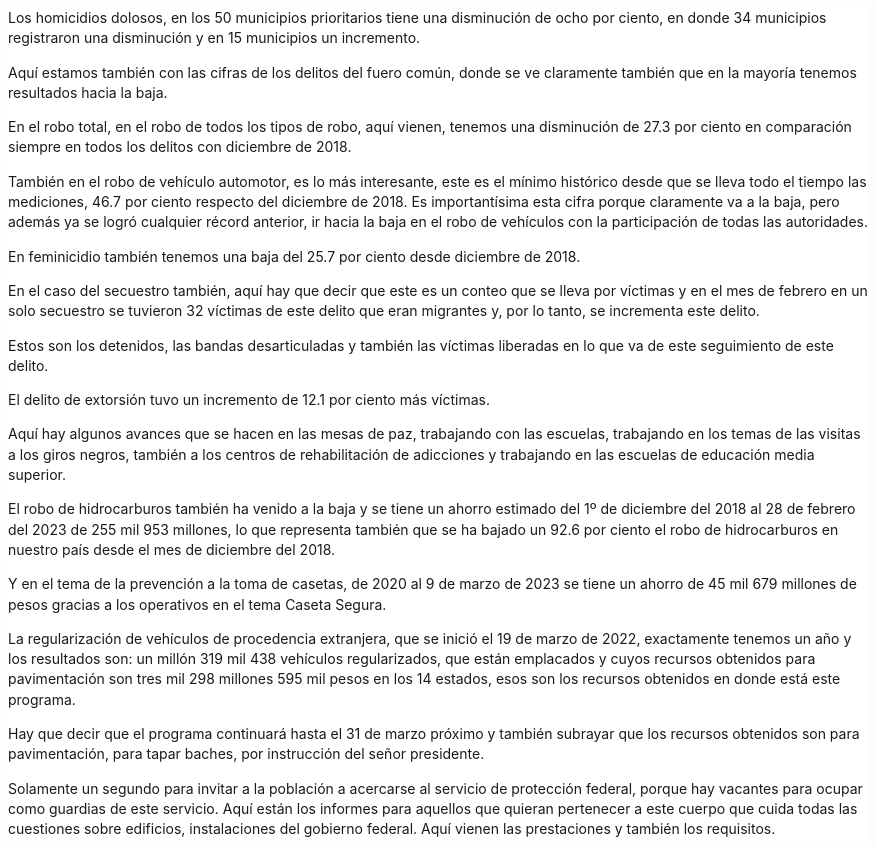 Los homicidios dolosos, en los 50 municipios prioritarios tiene una
disminución de ocho por ciento, en donde 34 municipios registraron una
disminución y en 15 municipios un incremento.

Aquí estamos también con las cifras de los delitos del fuero común, donde se
ve claramente también que en la mayoría tenemos resultados hacia la baja.

En el robo total, en el robo de todos los tipos de robo, aquí vienen, tenemos
una disminución de 27.3 por ciento en comparación siempre en todos los delitos
con diciembre de 2018.

También en el robo de vehículo automotor, es lo más interesante, este es el
mínimo histórico desde que se lleva todo el tiempo las mediciones, 46.7 por
ciento respecto del diciembre de 2018. Es importantísima esta cifra porque
claramente va a la baja, pero además ya se logró cualquier récord anterior, ir
hacia la baja en el robo de vehículos con la participación de todas las
autoridades.

En feminicidio también tenemos una baja del 25.7 por ciento desde diciembre de
2018.

En el caso del secuestro también, aquí hay que decir que este es un conteo que
se lleva por víctimas y en el mes de febrero en un solo secuestro se tuvieron
32 víctimas de este delito que eran migrantes y, por lo tanto, se incrementa
este delito.

Estos son los detenidos, las bandas desarticuladas y también las víctimas
liberadas en lo que va de este seguimiento de este delito.

El delito de extorsión tuvo un incremento de 12.1 por ciento más víctimas.

Aquí hay algunos avances que se hacen en las mesas de paz, trabajando con las
escuelas, trabajando en los temas de las visitas a los giros negros, también a
los centros de rehabilitación de adicciones y trabajando en las escuelas de
educación media superior.

El robo de hidrocarburos también ha venido a la baja y se tiene un ahorro
estimado del 1º de diciembre del 2018 al 28 de febrero del 2023 de 255 mil 953
millones, lo que representa también que se ha bajado un 92.6 por ciento el
robo de hidrocarburos en nuestro país desde el mes de diciembre del 2018.

Y en el tema de la prevención a la toma de casetas, de 2020 al 9 de marzo de
2023 se tiene un ahorro de 45 mil 679 millones de pesos gracias a los
operativos en el tema Caseta Segura.

La regularización de vehículos de procedencia extranjera, que se inició el 19
de marzo de 2022, exactamente tenemos un año y los resultados son: un millón
319 mil 438 vehículos regularizados, que están emplacados y cuyos recursos
obtenidos para pavimentación son tres mil 298 millones 595 mil pesos en los 14
estados, esos son los recursos obtenidos en donde está este programa.

Hay que decir que el programa continuará hasta el 31 de marzo próximo y
también subrayar que los recursos obtenidos son para pavimentación, para tapar
baches, por instrucción del señor presidente.

Solamente un segundo para invitar a la población a acercarse al servicio de
protección federal, porque hay vacantes para ocupar como guardias de este
servicio. Aquí están los informes para aquellos que quieran pertenecer a este
cuerpo que cuida todas las cuestiones sobre edificios, instalaciones del
gobierno federal. Aquí vienen las prestaciones y también los requisitos.
